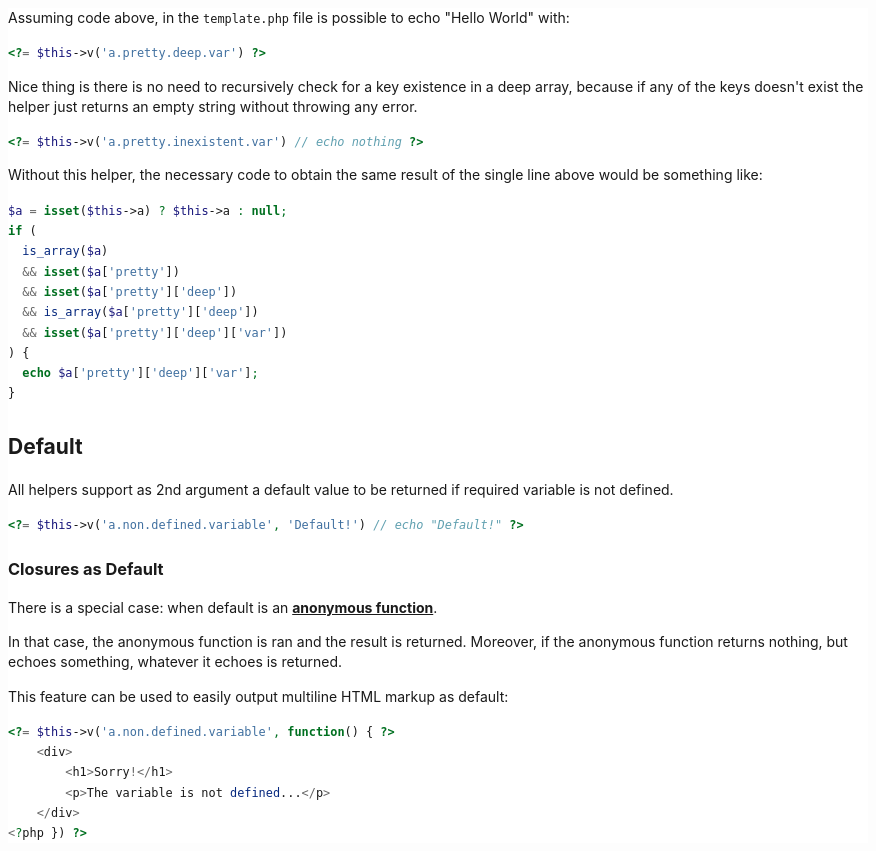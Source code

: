 Assuming code above, in the `template.php` file is possible to echo "Hello World" with:

```php
<?= $this->v('a.pretty.deep.var') ?>
```

Nice thing is there is no need to recursively check for a key existence in a deep array, because if any of the keys doesn't exist the helper just returns an empty string without throwing any error.

```php
<?= $this->v('a.pretty.inexistent.var') // echo nothing ?>
```

Without this helper, the necessary code to obtain the same result of the single line above would be something like:

```php
$a = isset($this->a) ? $this->a : null;
if (
  is_array($a)
  && isset($a['pretty'])
  && isset($a['pretty']['deep'])
  && is_array($a['pretty']['deep'])
  && isset($a['pretty']['deep']['var'])
) {
  echo $a['pretty']['deep']['var'];
}
```

## Default

All helpers support as 2nd argument a default value to be returned if required variable is not defined.

```php
<?= $this->v('a.non.defined.variable', 'Default!') // echo "Default!" ?>
```

### Closures as Default

There is a special case: when default is an [**anonymous function**](http://php.net/manual/en/functions.anonymous.php).

In that case, the anonymous function is ran and the result is returned.
Moreover, if the anonymous function returns nothing, but echoes something, whatever it echoes is returned.

This feature can be used to easily output multiline HTML markup as default:

```php
<?= $this->v('a.non.defined.variable', function() { ?>
    <div>
        <h1>Sorry!</h1>
        <p>The variable is not defined...</p>
    </div>
<?php }) ?>
```
